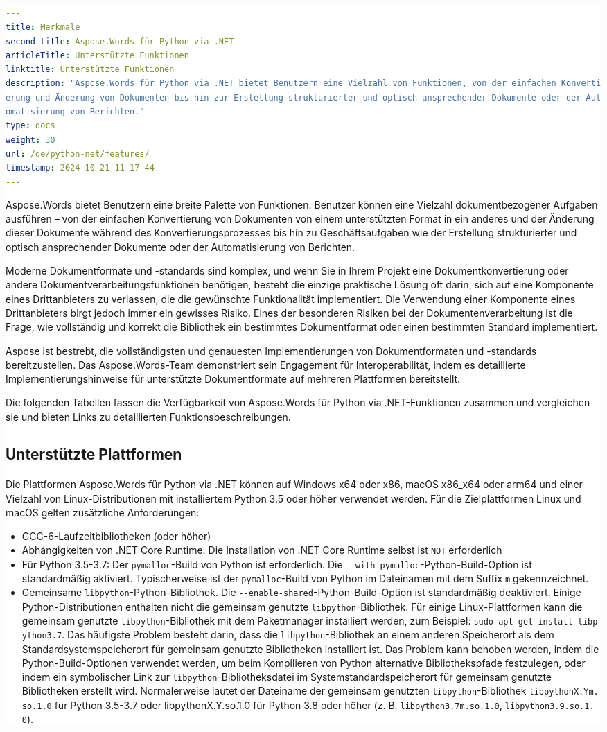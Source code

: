 ```yaml
---
title: Merkmale
second_title: Aspose.Words für Python via .NET
articleTitle: Unterstützte Funktionen
linktitle: Unterstützte Funktionen
description: "Aspose.Words für Python via .NET bietet Benutzern eine Vielzahl von Funktionen, von der einfachen Konvertierung und Änderung von Dokumenten bis hin zur Erstellung strukturierter und optisch ansprechender Dokumente oder der Automatisierung von Berichten."
type: docs
weight: 30
url: /de/python-net/features/
timestamp: 2024-10-21-11-17-44
---
```


Aspose.Words bietet Benutzern eine breite Palette von Funktionen. Benutzer können eine Vielzahl dokumentbezogener Aufgaben ausführen – von der einfachen Konvertierung von Dokumenten von einem unterstützten Format in ein anderes und der Änderung dieser Dokumente während des Konvertierungsprozesses bis hin zu Geschäftsaufgaben wie der Erstellung strukturierter und optisch ansprechender Dokumente oder der Automatisierung von Berichten.

Moderne Dokumentformate und -standards sind komplex, und wenn Sie in Ihrem Projekt eine Dokumentkonvertierung oder andere Dokumentverarbeitungsfunktionen benötigen, besteht die einzige praktische Lösung oft darin, sich auf eine Komponente eines Drittanbieters zu verlassen, die die gewünschte Funktionalität implementiert. Die Verwendung einer Komponente eines Drittanbieters birgt jedoch immer ein gewisses Risiko. Eines der besonderen Risiken bei der Dokumentenverarbeitung ist die Frage, wie vollständig und korrekt die Bibliothek ein bestimmtes Dokumentformat oder einen bestimmten Standard implementiert.

Aspose ist bestrebt, die vollständigsten und genauesten Implementierungen von Dokumentformaten und -standards bereitzustellen. Das Aspose.Words-Team demonstriert sein Engagement für Interoperabilität, indem es detaillierte Implementierungshinweise für unterstützte Dokumentformate auf mehreren Plattformen bereitstellt.

Die folgenden Tabellen fassen die Verfügbarkeit von Aspose.Words für Python via .NET-Funktionen zusammen und vergleichen sie und bieten Links zu detaillierten Funktionsbeschreibungen.

## Unterstützte Plattformen

Die Plattformen Aspose.Words für Python via .NET können auf Windows x64 oder x86, macOS x86_x64 oder arm64 und einer Vielzahl von Linux-Distributionen mit installiertem Python 3.5 oder höher verwendet werden. Für die Zielplattformen Linux und macOS gelten zusätzliche Anforderungen:
- GCC-6-Laufzeitbibliotheken (oder höher)
- Abhängigkeiten von .NET Core Runtime. Die Installation von .NET Core Runtime selbst ist `NOT` erforderlich
- Für Python 3.5-3.7: Der `pymalloc`-Build von Python ist erforderlich. Die `--with-pymalloc`-Python-Build-Option ist standardmäßig aktiviert. Typischerweise ist der `pymalloc`-Build von Python im Dateinamen mit dem Suffix `m` gekennzeichnet.
- Gemeinsame `libpython`-Python-Bibliothek. Die `--enable-shared`-Python-Build-Option ist standardmäßig deaktiviert. Einige Python-Distributionen enthalten nicht die gemeinsam genutzte `libpython`-Bibliothek. Für einige Linux-Plattformen kann die gemeinsam genutzte `libpython`-Bibliothek mit dem Paketmanager installiert werden, zum Beispiel: `sudo apt-get install libpython3.7`. Das häufigste Problem besteht darin, dass die `libpython`-Bibliothek an einem anderen Speicherort als dem Standardsystemspeicherort für gemeinsam genutzte Bibliotheken installiert ist. Das Problem kann behoben werden, indem die Python-Build-Optionen verwendet werden, um beim Kompilieren von Python alternative Bibliothekspfade festzulegen, oder indem ein symbolischer Link zur `libpython`-Bibliotheksdatei im Systemstandardspeicherort für gemeinsam genutzte Bibliotheken erstellt wird. Normalerweise lautet der Dateiname der gemeinsam genutzten `libpython`-Bibliothek `libpythonX.Ym.so.1.0` für Python 3.5-3.7 oder libpythonX.Y.so.1.0 für Python 3.8 oder höher (z. B. `libpython3.7m.so.1.0`, `libpython3.9.so.1.0`).
